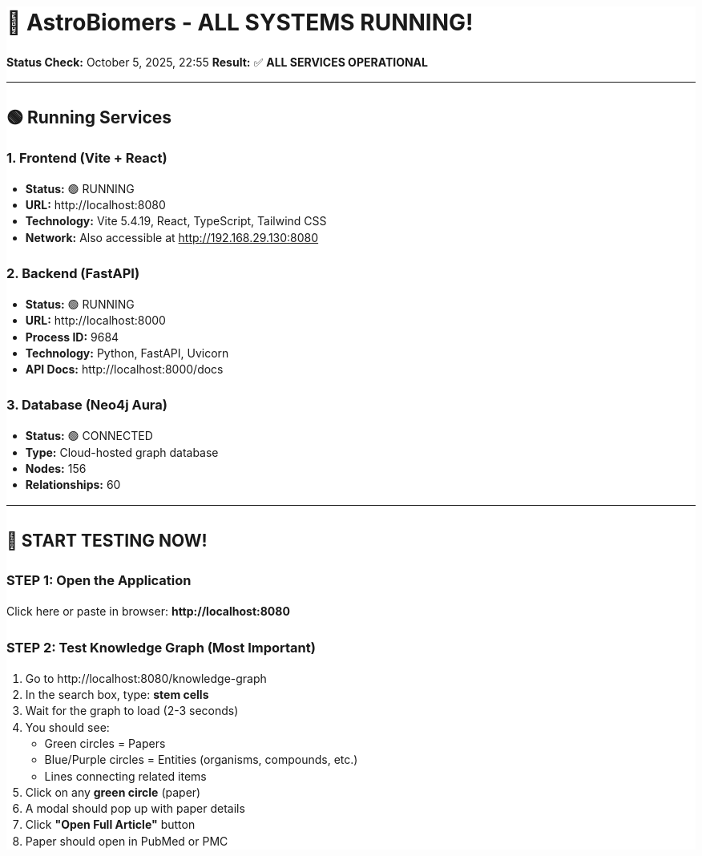 # 🎉 AstroBiomers - ALL SYSTEMS RUNNING!

**Status Check:** October 5, 2025, 22:55
**Result:** ✅ **ALL SERVICES OPERATIONAL**

---

## 🟢 Running Services

### 1. Frontend (Vite + React)
- **Status:** 🟢 RUNNING
- **URL:** http://localhost:8080
- **Technology:** Vite 5.4.19, React, TypeScript, Tailwind CSS
- **Network:** Also accessible at http://192.168.29.130:8080

### 2. Backend (FastAPI)
- **Status:** 🟢 RUNNING  
- **URL:** http://localhost:8000
- **Process ID:** 9684
- **Technology:** Python, FastAPI, Uvicorn
- **API Docs:** http://localhost:8000/docs

### 3. Database (Neo4j Aura)
- **Status:** 🟢 CONNECTED
- **Type:** Cloud-hosted graph database
- **Nodes:** 156
- **Relationships:** 60

---

## 🚀 START TESTING NOW!

### **STEP 1:** Open the Application
Click here or paste in browser: **http://localhost:8080**

### **STEP 2:** Test Knowledge Graph (Most Important)
1. Go to http://localhost:8080/knowledge-graph
2. In the search box, type: **stem cells**
3. Wait for the graph to load (2-3 seconds)
4. You should see:
   - Green circles = Papers
   - Blue/Purple circles = Entities (organisms, compounds, etc.)
   - Lines connecting related items
5. Click on any **green circle** (paper)
6. A modal should pop up with paper details
7. Click **"Open Full Article"** button
8. Paper should open in PubMed or PMC
